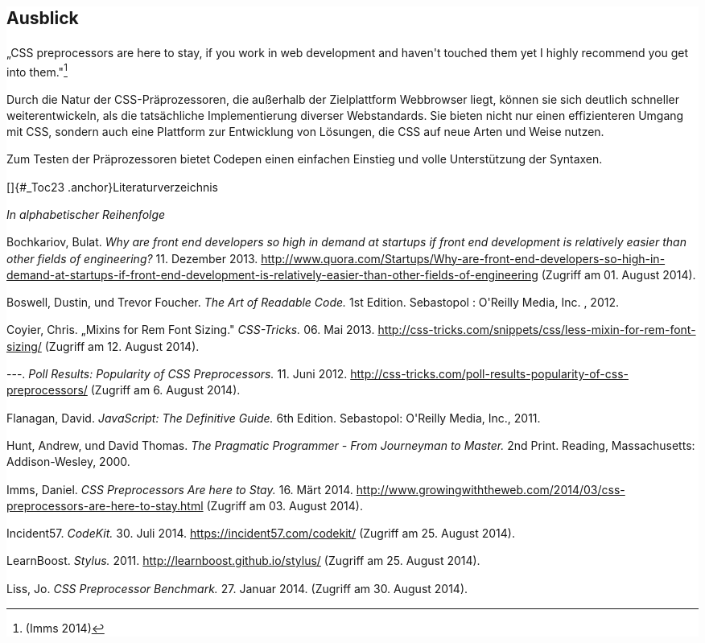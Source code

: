 ## Ausblick

„CSS preprocessors are here to stay, if you work in web development and
haven't touched them yet I highly recommend you get into them."[^27]

Durch die Natur der CSS-Präprozessoren, die außerhalb der Zielplattform
Webbrowser liegt, können sie sich deutlich schneller weiterentwickeln,
als die tatsächliche Implementierung diverser Webstandards. Sie bieten
nicht nur einen effizienteren Umgang mit CSS, sondern auch eine
Plattform zur Entwicklung von Lösungen, die CSS auf neue Arten und Weise
nutzen.

Zum Testen der Präprozessoren bietet Codepen einen einfachen Einstieg
und volle Unterstützung der Syntaxen.

[]{#_Toc23 .anchor}Literaturverzeichnis

*In alphabetischer Reihenfolge*

Bochkariov, Bulat. *Why are front end developers so high in demand at
startups if front end development is relatively easier than other fields
of engineering?* 11. Dezember 2013.
http://www.quora.com/Startups/Why-are-front-end-developers-so-high-in-demand-at-startups-if-front-end-development-is-relatively-easier-than-other-fields-of-engineering
(Zugriff am 01. August 2014).

Boswell, Dustin, und Trevor Foucher. *The Art of Readable Code.* 1st
Edition. Sebastopol : O'Reilly Media, Inc. , 2012.

Coyier, Chris. „Mixins for Rem Font Sizing." *CSS-Tricks.* 06. Mai 2013.
http://css-tricks.com/snippets/css/less-mixin-for-rem-font-sizing/
(Zugriff am 12. August 2014).

---. *Poll Results: Popularity of CSS Preprocessors.* 11. Juni 2012.
http://css-tricks.com/poll-results-popularity-of-css-preprocessors/
(Zugriff am 6. August 2014).

Flanagan, David. *JavaScript: The Definitive Guide.* 6th Edition.
Sebastopol: O\'Reilly Media, Inc., 2011.

Hunt, Andrew, und David Thomas. *The Pragmatic Programmer - From
Journeyman to Master.* 2nd Print. Reading, Massachusetts:
Addison-Wesley, 2000.

Imms, Daniel. *CSS Preprocessors Are here to Stay.* 16. Märt 2014.
http://www.growingwiththeweb.com/2014/03/css-preprocessors-are-here-to-stay.html
(Zugriff am 03. August 2014).

Incident57. *CodeKit.* 30. Juli 2014. https://incident57.com/codekit/
(Zugriff am 25. August 2014).

LearnBoost. *Stylus.* 2011. http://learnboost.github.io/stylus/ (Zugriff
am 25. August 2014).

Liss, Jo. *CSS Preprocessor Benchmark.* 27. Januar 2014. (Zugriff am 30.
August 2014).


[^1]: (Bochkariov 2013)
[^2]: (Neath 2011)
[^3]: Vgl. (Tjortjis, et al. 2003)
[^4]: Vgl. (Neath 2011)
[^5]: Vgl. (Hunt und Thomas 2000) S. 39
[^6]: (Hunt und Thomas 2000) S. 27
[^7]: Vgl. (Boswell und Foucher 2012)
[^8]: Vgl. (Hunt und Thomas 2000)
[^9]: Vgl. (Long 2013)
[^10]: Vgl. (Long 2013)
[^11]: Vgl. (Hunt und Thomas 2000) S.
[^12]: Vgl. (Meyer 2006) S. 3
[^13]: Vgl. (Liss 2014)
[^14]: Vgl. (Boswell und Foucher 2012)
[^15]: Vgl. (Snook 2012) S. 54
[^16]: (Hunt und Thomas 2000) S. 103
[^17]: (N.N., Sass Changelog 2014)
[^18]: (LearnBoost 2011)
[^19]: Vgl. (Verschiedene, Stylus (Stylesheet-Sprache) 2014)
[^20]: Vgl. (Pathak 2014)
[^21]: Vgl. (Incident57 2014)
[^22]: Vgl. (Liss 2014)
[^23]: Vgl. (Wulf und Shaw 1973)
[^24]: (Boswell und Foucher 2012)
[^25]: Vgl. (Boswell und Foucher 2012) S. 110
[^26]: Vgl. (N.N., Sass Changelog 2014)
[^27]: (Imms 2014)